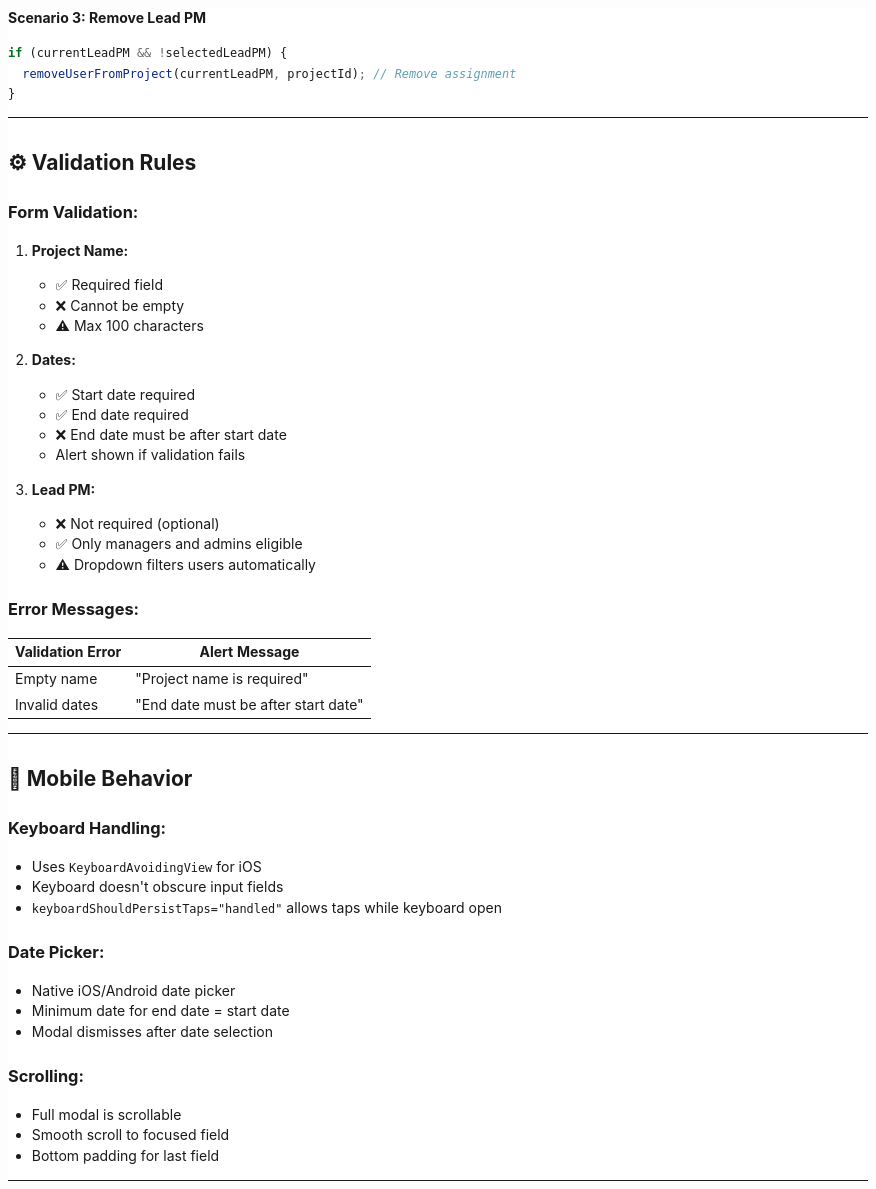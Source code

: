 **Scenario 3: Remove Lead PM**
```typescript
if (currentLeadPM && !selectedLeadPM) {
  removeUserFromProject(currentLeadPM, projectId); // Remove assignment
}
```

---

## ⚙️ Validation Rules

### **Form Validation:**

1. **Project Name:**
   - ✅ Required field
   - ❌ Cannot be empty
   - ⚠️ Max 100 characters

2. **Dates:**
   - ✅ Start date required
   - ✅ End date required
   - ❌ End date must be after start date
   - Alert shown if validation fails

3. **Lead PM:**
   - ❌ Not required (optional)
   - ✅ Only managers and admins eligible
   - ⚠️ Dropdown filters users automatically

### **Error Messages:**

| Validation Error | Alert Message |
|-----------------|---------------|
| Empty name | "Project name is required" |
| Invalid dates | "End date must be after start date" |

---

## 📱 Mobile Behavior

### **Keyboard Handling:**
- Uses `KeyboardAvoidingView` for iOS
- Keyboard doesn't obscure input fields
- `keyboardShouldPersistTaps="handled"` allows taps while keyboard open

### **Date Picker:**
- Native iOS/Android date picker
- Minimum date for end date = start date
- Modal dismisses after date selection

### **Scrolling:**
- Full modal is scrollable
- Smooth scroll to focused field
- Bottom padding for last field

---